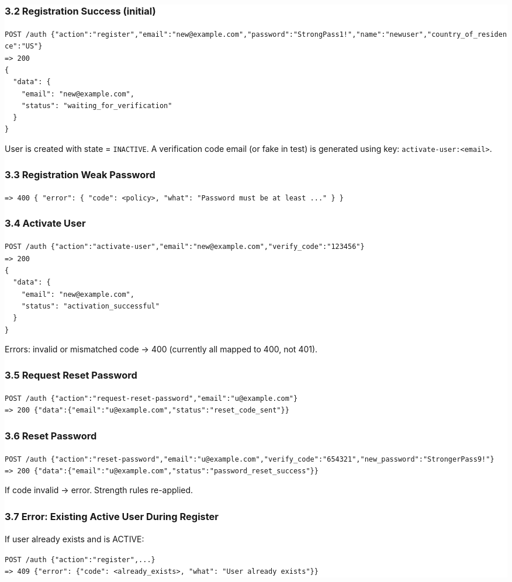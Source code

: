 ### 3.2 Registration Success (initial)
```
POST /auth {"action":"register","email":"new@example.com","password":"StrongPass1!","name":"newuser","country_of_residence":"US"}
=> 200
{
  "data": {
    "email": "new@example.com",
    "status": "waiting_for_verification"
  }
}
```
User is created with state = `INACTIVE`.
A verification code email (or fake in test) is generated using key: `activate-user:<email>`.

### 3.3 Registration Weak Password
```
=> 400 { "error": { "code": <policy>, "what": "Password must be at least ..." } }
```

### 3.4 Activate User
```
POST /auth {"action":"activate-user","email":"new@example.com","verify_code":"123456"}
=> 200
{
  "data": {
    "email": "new@example.com",
    "status": "activation_successful"
  }
}
```
Errors: invalid or mismatched code -> 400 (currently all mapped to 400, not 401).

### 3.5 Request Reset Password
```
POST /auth {"action":"request-reset-password","email":"u@example.com"}
=> 200 {"data":{"email":"u@example.com","status":"reset_code_sent"}}
```

### 3.6 Reset Password
```
POST /auth {"action":"reset-password","email":"u@example.com","verify_code":"654321","new_password":"StrongerPass9!"}
=> 200 {"data":{"email":"u@example.com","status":"password_reset_success"}}
```
If code invalid -> error. Strength rules re-applied.

### 3.7 Error: Existing Active User During Register
If user already exists and is ACTIVE:
```
POST /auth {"action":"register",...}
=> 409 {"error": {"code": <already_exists>, "what": "User already exists"}}
```
